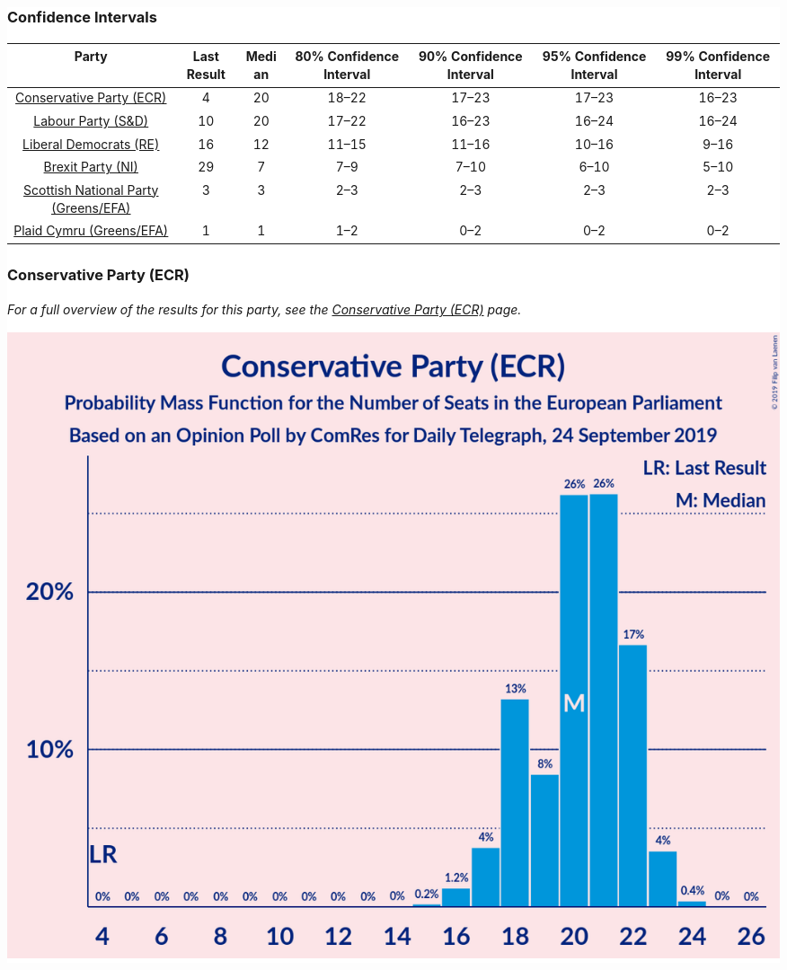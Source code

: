 ### Confidence Intervals

| Party | Last Result | Median | 80% Confidence Interval | 90% Confidence Interval | 95% Confidence Interval | 99% Confidence Interval |
|:-----:|:-----------:|:------:|:-----------------------:|:-----------------------:|:-----------------------:|:-----------------------:|
| <a href="#conservative-party-(ecr)">Conservative Party (ECR)</a> | 4 | 20 | 18–22 |17–23 |17–23 |16–23 |
| <a href="#labour-party-(s&d)">Labour Party (S&D)</a> | 10 | 20 | 17–22 |16–23 |16–24 |16–24 |
| <a href="#liberal-democrats-(re)">Liberal Democrats (RE)</a> | 16 | 12 | 11–15 |11–16 |10–16 |9–16 |
| <a href="#brexit-party-(ni)">Brexit Party (NI)</a> | 29 | 7 | 7–9 |7–10 |6–10 |5–10 |
| <a href="#scottish-national-party-(greens/efa)">Scottish National Party (Greens/EFA)</a> | 3 | 3 | 2–3 |2–3 |2–3 |2–3 |
| <a href="#plaid-cymru-(greens/efa)">Plaid Cymru (Greens/EFA)</a> | 1 | 1 | 1–2 |0–2 |0–2 |0–2 |

### Conservative Party (ECR)

*For a full overview of the results for this party, see the [Conservative Party (ECR)](party-conservativepartyecr.html) page.*

![Graph with seats probability mass function not yet produced](2019-09-24-ComRes-seats-pmf-conservativepartyecr.png "Seats Probability Mass Function")
